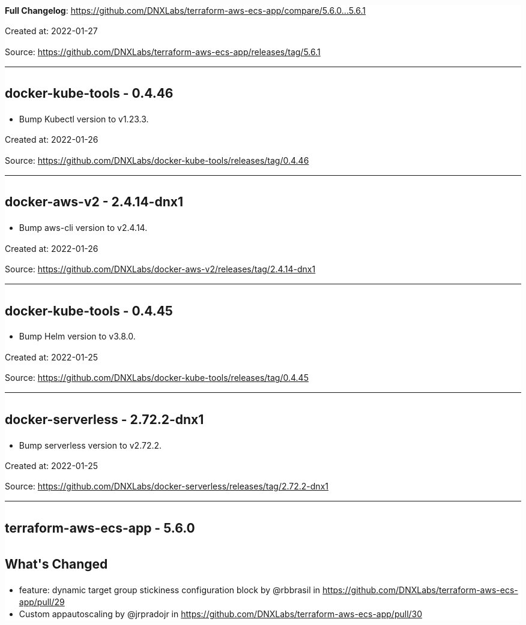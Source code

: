 
**Full Changelog**: https://github.com/DNXLabs/terraform-aws-ecs-app/compare/5.6.0...5.6.1

Created at: 2022-01-27


Source: https://github.com/DNXLabs/terraform-aws-ecs-app/releases/tag/5.6.1

---


## docker-kube-tools - 0.4.46
- Bump Kubectl version to v1.23.3.

Created at: 2022-01-26


Source: https://github.com/DNXLabs/docker-kube-tools/releases/tag/0.4.46

---


## docker-aws-v2 - 2.4.14-dnx1
- Bump aws-cli version to v2.4.14.

Created at: 2022-01-26


Source: https://github.com/DNXLabs/docker-aws-v2/releases/tag/2.4.14-dnx1

---


## docker-kube-tools - 0.4.45
- Bump Helm version to v3.8.0.

Created at: 2022-01-25


Source: https://github.com/DNXLabs/docker-kube-tools/releases/tag/0.4.45

---


## docker-serverless - 2.72.2-dnx1
- Bump serverless version to v2.72.2.

Created at: 2022-01-25


Source: https://github.com/DNXLabs/docker-serverless/releases/tag/2.72.2-dnx1

---


## terraform-aws-ecs-app - 5.6.0
## What's Changed
* feature: dynamic target group stickiness configuration block by @rbbrasil in https://github.com/DNXLabs/terraform-aws-ecs-app/pull/29
* Custom appautoscaling by @jrpradojr in https://github.com/DNXLabs/terraform-aws-ecs-app/pull/30
